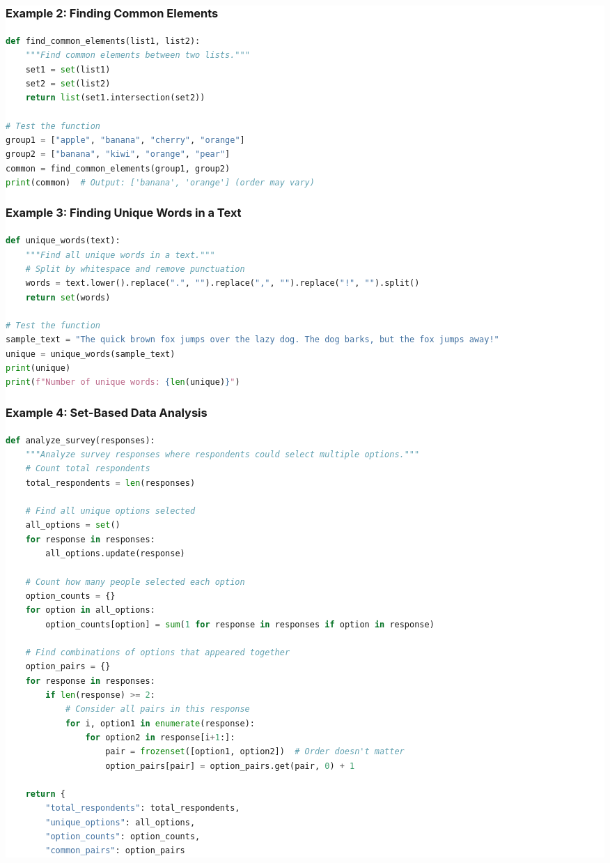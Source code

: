 ### Example 2: Finding Common Elements

```python
def find_common_elements(list1, list2):
    """Find common elements between two lists."""
    set1 = set(list1)
    set2 = set(list2)
    return list(set1.intersection(set2))

# Test the function
group1 = ["apple", "banana", "cherry", "orange"]
group2 = ["banana", "kiwi", "orange", "pear"]
common = find_common_elements(group1, group2)
print(common)  # Output: ['banana', 'orange'] (order may vary)
```

### Example 3: Finding Unique Words in a Text

```python
def unique_words(text):
    """Find all unique words in a text."""
    # Split by whitespace and remove punctuation
    words = text.lower().replace(".", "").replace(",", "").replace("!", "").split()
    return set(words)

# Test the function
sample_text = "The quick brown fox jumps over the lazy dog. The dog barks, but the fox jumps away!"
unique = unique_words(sample_text)
print(unique)
print(f"Number of unique words: {len(unique)}")
```

### Example 4: Set-Based Data Analysis

```python
def analyze_survey(responses):
    """Analyze survey responses where respondents could select multiple options."""
    # Count total respondents
    total_respondents = len(responses)
    
    # Find all unique options selected
    all_options = set()
    for response in responses:
        all_options.update(response)
    
    # Count how many people selected each option
    option_counts = {}
    for option in all_options:
        option_counts[option] = sum(1 for response in responses if option in response)
    
    # Find combinations of options that appeared together
    option_pairs = {}
    for response in responses:
        if len(response) >= 2:
            # Consider all pairs in this response
            for i, option1 in enumerate(response):
                for option2 in response[i+1:]:
                    pair = frozenset([option1, option2])  # Order doesn't matter
                    option_pairs[pair] = option_pairs.get(pair, 0) + 1
    
    return {
        "total_respondents": total_respondents,
        "unique_options": all_options,
        "option_counts": option_counts,
        "common_pairs": option_pairs
```